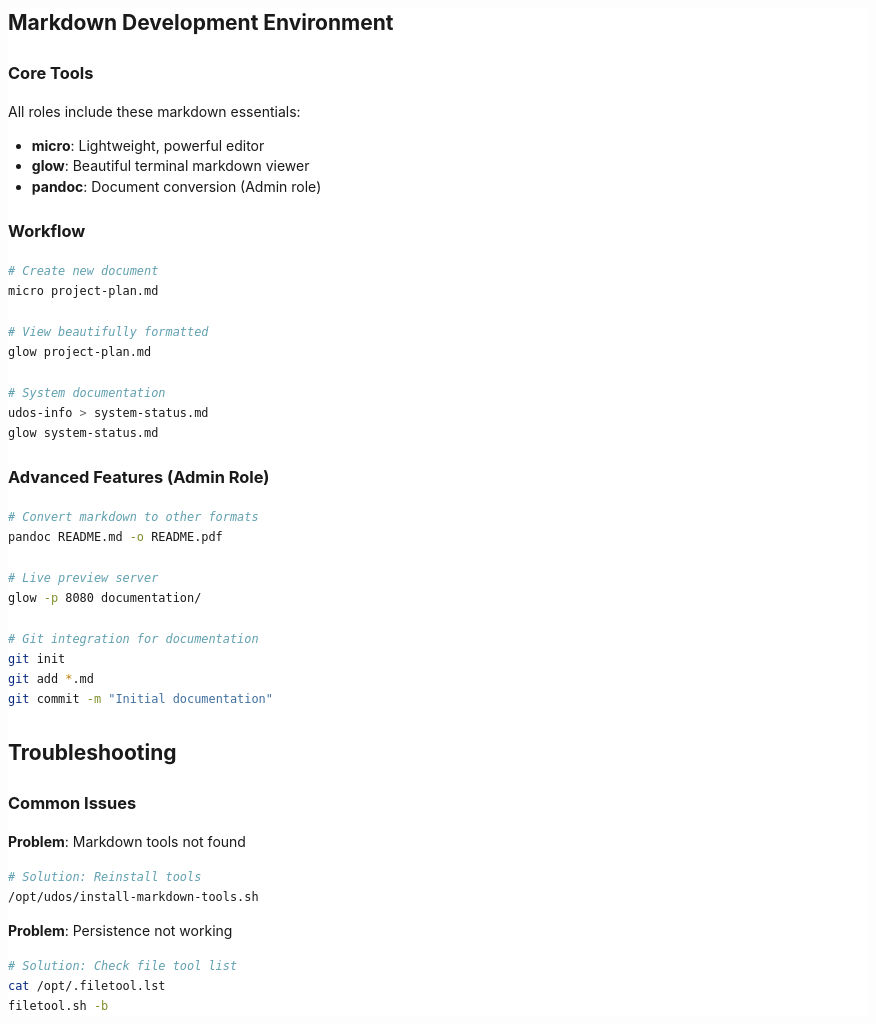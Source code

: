 ## Markdown Development Environment

### Core Tools

All roles include these markdown essentials:

- **micro**: Lightweight, powerful editor
- **glow**: Beautiful terminal markdown viewer
- **pandoc**: Document conversion (Admin role)

### Workflow

```bash
# Create new document
micro project-plan.md

# View beautifully formatted
glow project-plan.md

# System documentation
udos-info > system-status.md
glow system-status.md
```

### Advanced Features (Admin Role)

```bash
# Convert markdown to other formats
pandoc README.md -o README.pdf

# Live preview server
glow -p 8080 documentation/

# Git integration for documentation
git init
git add *.md
git commit -m "Initial documentation"
```

## Troubleshooting

### Common Issues

**Problem**: Markdown tools not found
```bash
# Solution: Reinstall tools
/opt/udos/install-markdown-tools.sh
```

**Problem**: Persistence not working
```bash
# Solution: Check file tool list
cat /opt/.filetool.lst
filetool.sh -b
```
